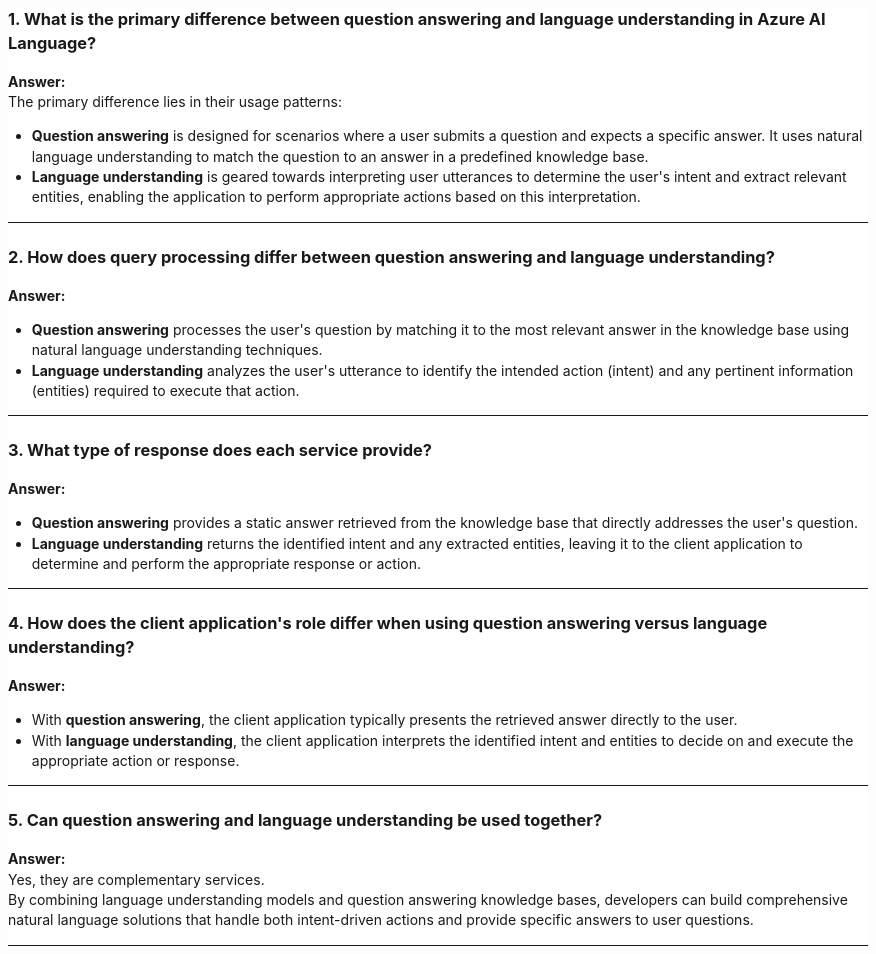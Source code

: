 
### 1. What is the primary difference between question answering and language understanding in Azure AI Language?

**Answer:**  
The primary difference lies in their usage patterns:  
- **Question answering** is designed for scenarios where a user submits a question and expects a specific answer. It uses natural language understanding to match the question to an answer in a predefined knowledge base.  
- **Language understanding** is geared towards interpreting user utterances to determine the user's intent and extract relevant entities, enabling the application to perform appropriate actions based on this interpretation.

---

### 2. How does query processing differ between question answering and language understanding?

**Answer:**  
- **Question answering** processes the user's question by matching it to the most relevant answer in the knowledge base using natural language understanding techniques.  
- **Language understanding** analyzes the user's utterance to identify the intended action (intent) and any pertinent information (entities) required to execute that action.

---

### 3. What type of response does each service provide?

**Answer:**  
- **Question answering** provides a static answer retrieved from the knowledge base that directly addresses the user's question.  
- **Language understanding** returns the identified intent and any extracted entities, leaving it to the client application to determine and perform the appropriate response or action.

---

### 4. How does the client application's role differ when using question answering versus language understanding?

**Answer:**  
- With **question answering**, the client application typically presents the retrieved answer directly to the user.  
- With **language understanding**, the client application interprets the identified intent and entities to decide on and execute the appropriate action or response.

---

### 5. Can question answering and language understanding be used together?

**Answer:**  
Yes, they are complementary services.  
By combining language understanding models and question answering knowledge bases, developers can build comprehensive natural language solutions that handle both intent-driven actions and provide specific answers to user questions.

---

